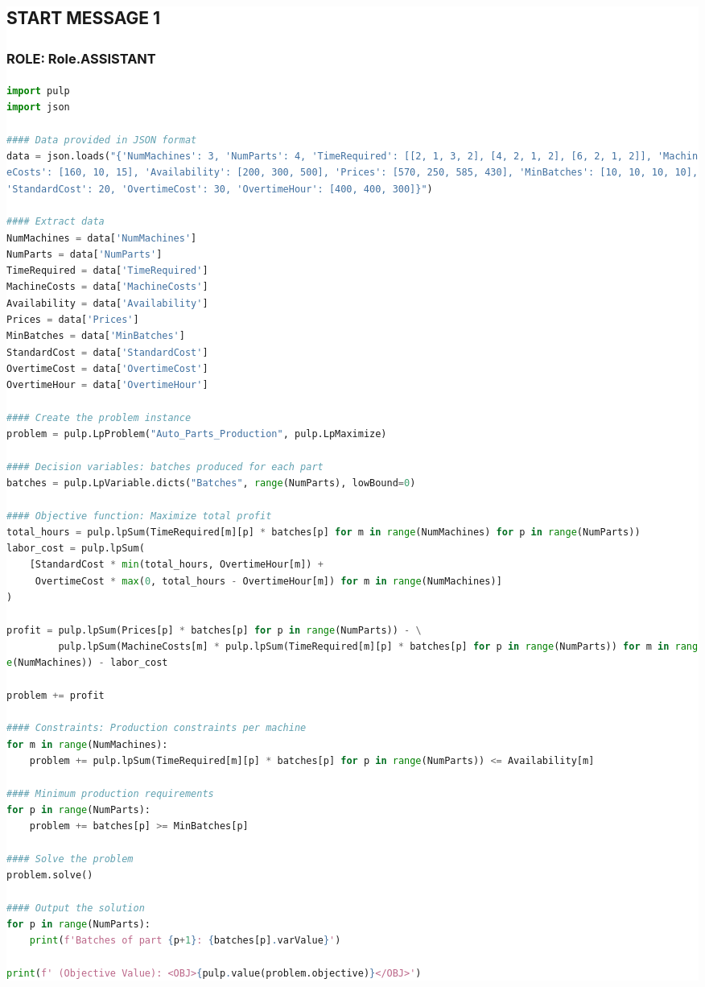 
## START MESSAGE 1 
### ROLE: Role.ASSISTANT
```python
import pulp
import json

#### Data provided in JSON format
data = json.loads("{'NumMachines': 3, 'NumParts': 4, 'TimeRequired': [[2, 1, 3, 2], [4, 2, 1, 2], [6, 2, 1, 2]], 'MachineCosts': [160, 10, 15], 'Availability': [200, 300, 500], 'Prices': [570, 250, 585, 430], 'MinBatches': [10, 10, 10, 10], 'StandardCost': 20, 'OvertimeCost': 30, 'OvertimeHour': [400, 400, 300]}")

#### Extract data
NumMachines = data['NumMachines']
NumParts = data['NumParts']
TimeRequired = data['TimeRequired']
MachineCosts = data['MachineCosts']
Availability = data['Availability']
Prices = data['Prices']
MinBatches = data['MinBatches']
StandardCost = data['StandardCost']
OvertimeCost = data['OvertimeCost']
OvertimeHour = data['OvertimeHour']

#### Create the problem instance
problem = pulp.LpProblem("Auto_Parts_Production", pulp.LpMaximize)

#### Decision variables: batches produced for each part
batches = pulp.LpVariable.dicts("Batches", range(NumParts), lowBound=0)

#### Objective function: Maximize total profit
total_hours = pulp.lpSum(TimeRequired[m][p] * batches[p] for m in range(NumMachines) for p in range(NumParts))
labor_cost = pulp.lpSum(
    [StandardCost * min(total_hours, OvertimeHour[m]) +
     OvertimeCost * max(0, total_hours - OvertimeHour[m]) for m in range(NumMachines)]
)

profit = pulp.lpSum(Prices[p] * batches[p] for p in range(NumParts)) - \
         pulp.lpSum(MachineCosts[m] * pulp.lpSum(TimeRequired[m][p] * batches[p] for p in range(NumParts)) for m in range(NumMachines)) - labor_cost

problem += profit

#### Constraints: Production constraints per machine
for m in range(NumMachines):
    problem += pulp.lpSum(TimeRequired[m][p] * batches[p] for p in range(NumParts)) <= Availability[m]

#### Minimum production requirements
for p in range(NumParts):
    problem += batches[p] >= MinBatches[p]

#### Solve the problem
problem.solve()

#### Output the solution
for p in range(NumParts):
    print(f'Batches of part {p+1}: {batches[p].varValue}')

print(f' (Objective Value): <OBJ>{pulp.value(problem.objective)}</OBJ>')
```